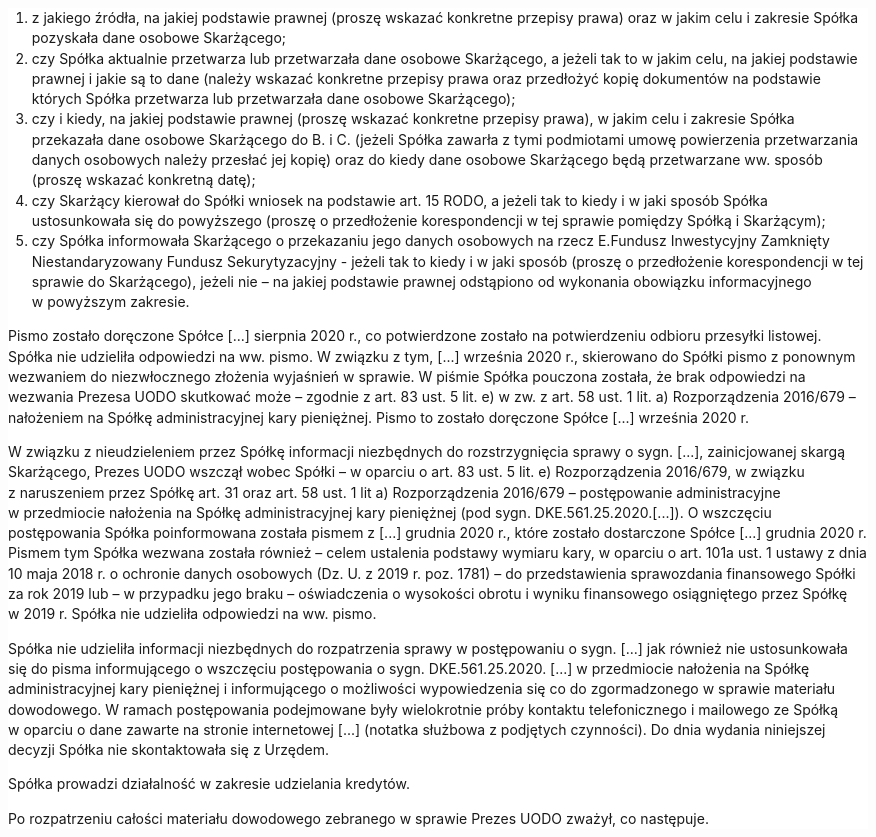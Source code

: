 
1. z jakiego źródła, na jakiej podstawie prawnej (proszę wskazać konkretne przepisy prawa) oraz w jakim celu i zakresie Spółka pozyskała dane osobowe Skarżącego;
2. czy Spółka aktualnie przetwarza lub przetwarzała dane osobowe Skarżącego, a jeżeli tak to w jakim celu, na jakiej podstawie prawnej i jakie są to dane (należy wskazać konkretne przepisy prawa oraz przedłożyć kopię dokumentów na podstawie których Spółka przetwarza lub przetwarzała dane osobowe Skarżącego);
3. czy i kiedy, na jakiej podstawie prawnej (proszę wskazać konkretne przepisy prawa), w jakim celu i zakresie Spółka przekazała dane osobowe Skarżącego do B. i C. (jeżeli Spółka zawarła z tymi podmiotami umowę powierzenia przetwarzania danych osobowych należy przesłać jej kopię) oraz do kiedy dane osobowe Skarżącego będą przetwarzane ww. sposób (proszę wskazać konkretną datę);
4. czy Skarżący kierował do Spółki wniosek na podstawie art. 15 RODO, a jeżeli tak to kiedy i w jaki sposób Spółka ustosunkowała się do powyższego (proszę o przedłożenie korespondencji w tej sprawie pomiędzy Spółką i Skarżącym);
5. czy Spółka informowała Skarżącego o przekazaniu jego danych osobowych na rzecz E.Fundusz Inwestycyjny Zamknięty Niestandaryzowany Fundusz Sekurytyzacyjny - jeżeli tak to kiedy i w jaki sposób (proszę o przedłożenie korespondencji w tej sprawie do Skarżącego), jeżeli nie – na jakiej podstawie prawnej odstąpiono od wykonania obowiązku informacyjnego w powyższym zakresie.


Pismo zostało doręczone Spółce [...] sierpnia 2020 r., co potwierdzone zostało na potwierdzeniu odbioru przesyłki listowej. Spółka nie udzieliła odpowiedzi na ww. pismo. W związku z tym, [...] września 2020 r., skierowano do Spółki pismo z ponownym wezwaniem do niezwłocznego złożenia wyjaśnień w sprawie. W piśmie Spółka pouczona została, że brak odpowiedzi na wezwania Prezesa UODO skutkować może – zgodnie z art. 83 ust. 5 lit. e) w zw. z art. 58 ust. 1 lit. a) Rozporządzenia 2016/679 – nałożeniem na Spółkę administracyjnej kary pieniężnej. Pismo to zostało doręczone Spółce [...] września 2020 r.


W związku z nieudzieleniem przez Spółkę informacji niezbędnych do rozstrzygnięcia sprawy o sygn. [...], zainicjowanej skargą Skarżącego, Prezes UODO wszczął wobec Spółki – w oparciu o art. 83 ust. 5 lit. e) Rozporządzenia 2016/679, w związku z naruszeniem przez Spółkę art. 31 oraz art. 58 ust. 1 lit a) Rozporządzenia 2016/679 – postępowanie administracyjne w przedmiocie nałożenia na Spółkę administracyjnej kary pieniężnej (pod sygn. DKE.561.25.2020.[...]). O wszczęciu postępowania Spółka poinformowana została pismem z [...] grudnia 2020 r., które zostało dostarczone Spółce [...] grudnia 2020 r. Pismem tym Spółka wezwana została również – celem ustalenia podstawy wymiaru kary, w oparciu o art. 101a ust. 1 ustawy z dnia 10 maja 2018 r. o ochronie danych osobowych (Dz. U. z 2019 r. poz. 1781) – do przedstawienia sprawozdania finansowego Spółki za rok 2019 lub – w przypadku jego braku – oświadczenia o wysokości obrotu i wyniku finansowego osiągniętego przez Spółkę w 2019 r. Spółka nie udzieliła odpowiedzi na ww. pismo.


Spółka nie udzieliła informacji niezbędnych do rozpatrzenia sprawy w postępowaniu o sygn. [...] jak również nie ustosunkowała się do pisma informującego o wszczęciu postępowania o sygn. DKE.561.25.2020. [...] w przedmiocie nałożenia na Spółkę administracyjnej kary pieniężnej i informującego o możliwości wypowiedzenia się co do zgormadzonego w sprawie materiału dowodowego. W ramach postępowania podejmowane były wielokrotnie próby kontaktu telefonicznego i mailowego ze Spółką w oparciu o dane zawarte na stronie internetowej [...] (notatka służbowa z podjętych czynności). Do dnia wydania niniejszej decyzji Spółka nie skontaktowała się z Urzędem.


Spółka prowadzi działalność w zakresie udzielania kredytów.


Po rozpatrzeniu całości materiału dowodowego zebranego w sprawie Prezes UODO zważył, co następuje.

